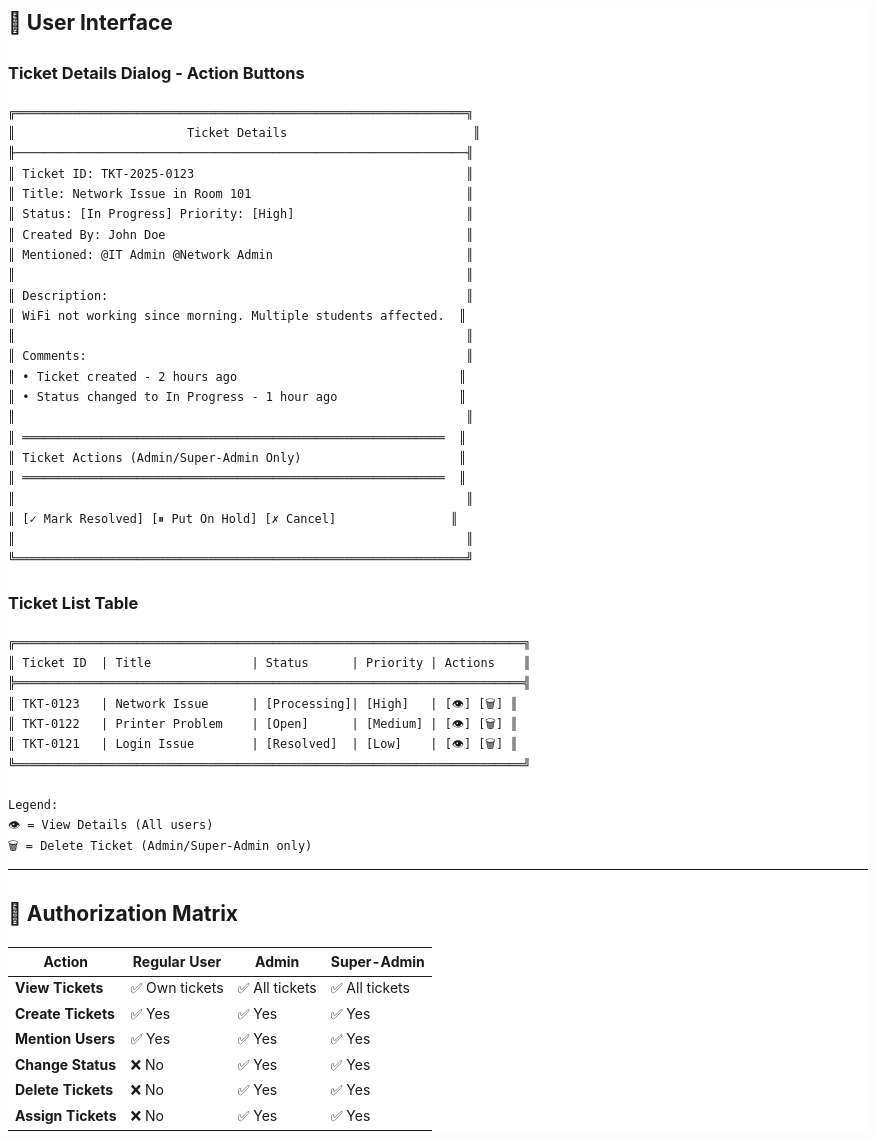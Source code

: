 
## 🎨 User Interface

### Ticket Details Dialog - Action Buttons

```
╔═══════════════════════════════════════════════════════════════╗
║                        Ticket Details                          ║
╟───────────────────────────────────────────────────────────────╢
║ Ticket ID: TKT-2025-0123                                      ║
║ Title: Network Issue in Room 101                              ║
║ Status: [In Progress] Priority: [High]                        ║
║ Created By: John Doe                                          ║
║ Mentioned: @IT Admin @Network Admin                           ║
║                                                               ║
║ Description:                                                  ║
║ WiFi not working since morning. Multiple students affected.  ║
║                                                               ║
║ Comments:                                                     ║
║ • Ticket created - 2 hours ago                               ║
║ • Status changed to In Progress - 1 hour ago                 ║
║                                                               ║
║ ═══════════════════════════════════════════════════════════  ║
║ Ticket Actions (Admin/Super-Admin Only)                      ║
║ ═══════════════════════════════════════════════════════════  ║
║                                                               ║
║ [✓ Mark Resolved] [⏸ Put On Hold] [✗ Cancel]                ║
║                                                               ║
╚═══════════════════════════════════════════════════════════════╝
```

### Ticket List Table

```
╔═══════════════════════════════════════════════════════════════════════╗
║ Ticket ID  | Title              | Status      | Priority | Actions    ║
╠═══════════════════════════════════════════════════════════════════════╣
║ TKT-0123   | Network Issue      | [Processing]| [High]   | [👁️] [🗑️] ║
║ TKT-0122   | Printer Problem    | [Open]      | [Medium] | [👁️] [🗑️] ║
║ TKT-0121   | Login Issue        | [Resolved]  | [Low]    | [👁️] [🗑️] ║
╚═══════════════════════════════════════════════════════════════════════╝

Legend:
👁️ = View Details (All users)
🗑️ = Delete Ticket (Admin/Super-Admin only)
```

---

## 🔐 Authorization Matrix

| Action | Regular User | Admin | Super-Admin |
|--------|-------------|-------|-------------|
| **View Tickets** | ✅ Own tickets | ✅ All tickets | ✅ All tickets |
| **Create Tickets** | ✅ Yes | ✅ Yes | ✅ Yes |
| **Mention Users** | ✅ Yes | ✅ Yes | ✅ Yes |
| **Change Status** | ❌ No | ✅ Yes | ✅ Yes |
| **Delete Tickets** | ❌ No | ✅ Yes | ✅ Yes |
| **Assign Tickets** | ❌ No | ✅ Yes | ✅ Yes |